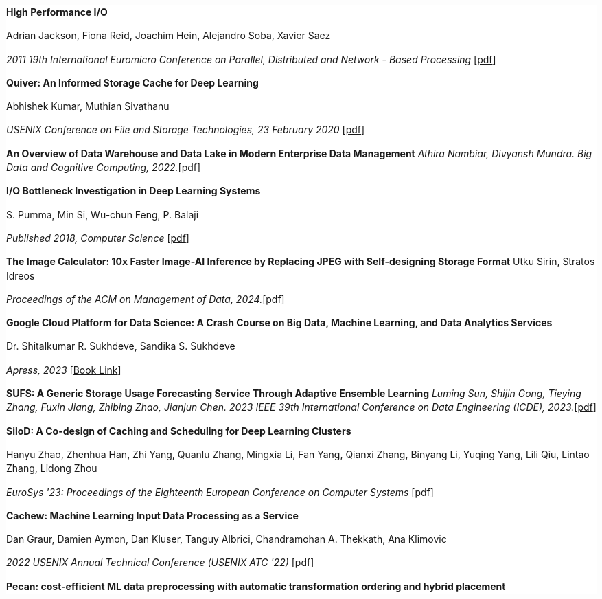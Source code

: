 **High Performance I/O**

Adrian Jackson, Fiona Reid, Joachim Hein, Alejandro Soba, Xavier Saez

*2011 19th International Euromicro Conference on Parallel, Distributed and Network - Based Processing* [[pdf](https://ieeexplore.ieee.org/abstract/document/5739034)]

**Quiver: An Informed Storage Cache for Deep Learning**

Abhishek Kumar, Muthian Sivathanu

*USENIX Conference on File and Storage Technologies, 23 February 2020* [[pdf](https://www.usenix.org/conference/fast20/presentation/kumar)]

**An Overview of Data Warehouse and Data Lake in Modern Enterprise Data Management**
*Athira Nambiar, Divyansh Mundra. Big Data and Cognitive Computing, 2022.*[[pdf](https://doi.org/10.3390/bdcc6040132)]

**I/O Bottleneck Investigation in Deep Learning Systems**

S. Pumma, Min Si, Wu-chun Feng, P. Balaji

*Published 2018, Computer Science* [[pdf](https://www.semanticscholar.org/paper/I-O-Bottleneck-Investigation-in-Deep-Learning-Pumma-Si/e1486bf2783f5da4cf9a3785f44c7efdb0793c33)]

**The Image Calculator: 10x Faster Image-AI Inference by Replacing JPEG with Self-designing Storage Format**
Utku Sirin, Stratos Idreos

*Proceedings of the ACM on Management of Data, 2024.*[[pdf](https://doi.org/10.1145/3639307)]

**Google Cloud Platform for Data Science: A Crash Course on Big Data, Machine Learning, and Data Analytics Services**

Dr. Shitalkumar R. Sukhdeve, Sandika S. Sukhdeve

*Apress, 2023* [[Book Link](https://link.springer.com/book/10.1007/978-1-4842-9688-2)]

**SUFS: A Generic Storage Usage Forecasting Service Through Adaptive Ensemble Learning**
*Luming Sun, Shijin Gong, Tieying Zhang, Fuxin Jiang, Zhibing Zhao, Jianjun Chen. 2023 IEEE 39th International Conference on Data Engineering (ICDE), 2023.*[[pdf](https://ieeexplore.ieee.org/document/10184683)]

**SiloD: A Co-design of Caching and Scheduling for Deep Learning Clusters**

Hanyu Zhao, Zhenhua Han, Zhi Yang, Quanlu Zhang, Mingxia Li, Fan Yang, Qianxi Zhang, Binyang Li, Yuqing Yang, Lili Qiu, Lintao Zhang, Lidong Zhou

*EuroSys '23: Proceedings of the Eighteenth European Conference on Computer Systems* [[pdf](https://doi.org/10.1145/3552326.3567499)]

**Cachew: Machine Learning Input Data Processing as a Service**

Dan Graur, Damien Aymon, Dan Kluser, Tanguy Albrici, Chandramohan A. Thekkath, Ana Klimovic

*2022 USENIX Annual Technical Conference (USENIX ATC '22)* [[pdf](https://www.usenix.org/conference/atc22/presentation/graur)]

**Pecan: cost-efficient ML data preprocessing with automatic transformation ordering and hybrid placement**
